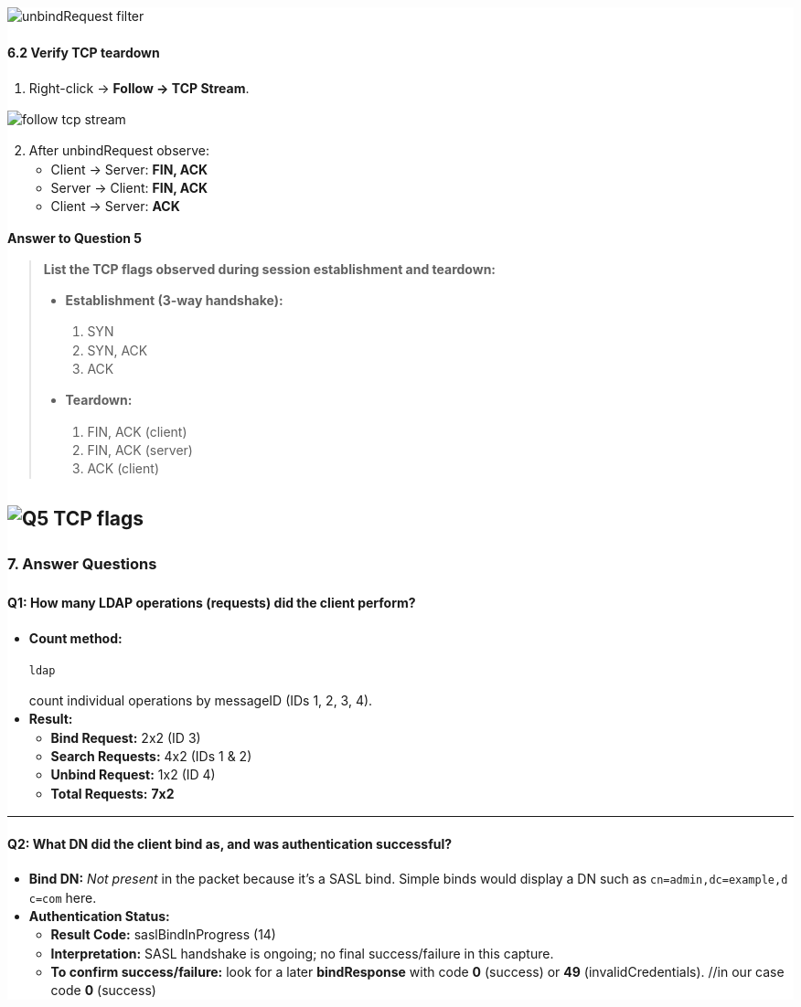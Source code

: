![unbindRequest filter](https://i.ibb.co/3YRShsxF/image.png)

#### 6.2 Verify TCP teardown

1. Right-click → **Follow → TCP Stream**.

![follow tcp stream](https://i.ibb.co/VcM5fjyX/image.png)

2. After unbindRequest observe:
   - Client → Server: **FIN, ACK**
   - Server → Client: **FIN, ACK**
   - Client → Server: **ACK**

**Answer to Question 5**

> **List the TCP flags observed during session establishment and teardown:**
>
> - **Establishment (3‑way handshake):**
>   1. SYN
>   2. SYN, ACK
>   3. ACK
>
> - **Teardown:**
>   1. FIN, ACK (client)
>   2. FIN, ACK (server)
>   3. ACK (client)


![Q5 TCP flags](https://i.ibb.co/LdJTsrcb/image.png)
---

### 7. Answer Questions


#### Q1: How many LDAP operations (requests) did the client perform?
- **Count method:** 
  ```
  ldap
  ```
  count individual operations by messageID (IDs 1, 2, 3, 4).
- **Result:**
  - **Bind Request:** 2x2 (ID 3)
  - **Search Requests:** 4x2 (IDs 1 & 2)
  - **Unbind Request:** 1x2 (ID 4)
  - **Total Requests:** **7x2** 



---

#### Q2: What DN did the client bind as, and was authentication successful?
- **Bind DN:** *Not present* in the packet because it’s a SASL bind. Simple binds would display a DN such as `cn=admin,dc=example,dc=com` here.
- **Authentication Status:**
  - **Result Code:** saslBindInProgress (14)
  - **Interpretation:** SASL handshake is ongoing; no final success/failure in this capture.
  - **To confirm success/failure:** look for a later **bindResponse** with code **0** (success) or **49** (invalidCredentials). //in our case code **0** (success)
